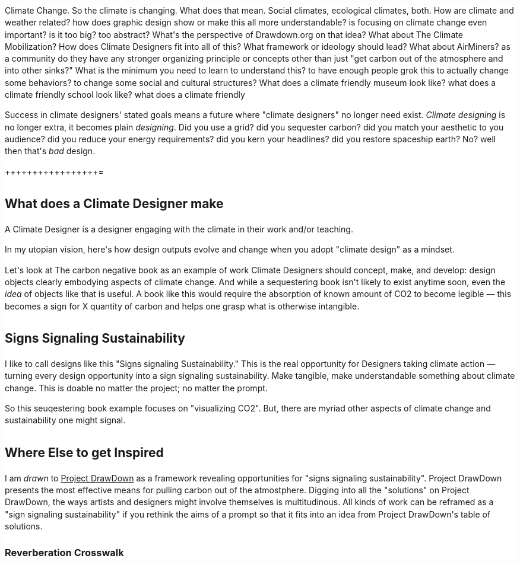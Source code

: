Climate Change. So the climate is changing. What does that mean. Social climates, ecological climates, both. How are climate and weather related? how does graphic design show or make this all more understandable? is focusing on climate change even important? is it too big? too abstract? What's the perspective of Drawdown.org on that idea? What about The Climate Mobilization? How does Climate Designers fit into all of this? What framework or ideology should lead? What about AirMiners? as a community do they have any stronger organizing principle or concepts other than just "get carbon out of the atmosphere and into other sinks?" What is the minimum you need to learn to understand this? to have enough people grok this to actually change some behaviors? to change some social and cultural structures? What does a climate friendly museum look like? what does a climate friendly school look like? what does a climate friendly

Success in climate designers' stated goals means a future where "climate designers" no longer need exist. *Climate designing* is no longer extra, it becomes plain *designing*. Did you use a grid? did you sequester carbon? did you match your aesthetic to you audience? did you reduce your energy requirements? did you kern your headlines? did you restore spaceship earth? No? well then that's *bad* design.

+++++++++++++++++=

## What does a Climate Designer make

A Climate Designer is a designer engaging with the climate in their work and/or teaching.

In my utopian vision, here's how design outputs evolve and change when you adopt "climate design" as a mindset.

Let's look at The carbon negative book as an example of work Climate Designers should concept, make, and develop: design objects clearly embodying aspects of climate change. And while a sequestering book isn't likely to exist anytime soon, even the *idea* of objects like that is useful. A book like this would require the absorption of known amount of CO2 to become legible — this becomes a sign for X quantity of carbon and helps one grasp what is otherwise intangible.

## Signs Signaling Sustainability

I like to call designs like this "Signs signaling Sustainability." This is the real opportunity for Designers taking climate action — turning every design opportunity into a sign signaling sustainability. Make tangible, make understandable something about climate change. This is doable no matter the project; no matter the prompt.

So this seuqestering book example focuses on "visualizing CO2". But, there are myriad other aspects of climate change and sustainability one might signal.

## Where Else to get Inspired

I am *drawn* to [Project DrawDown](https://www.DrawDown.org) as a framework revealing opportunities for "signs signaling sustainability". Project DrawDown presents the most effective means for pulling carbon out of the atmostphere. Digging into all the "solutions" on Project DrawDown, the ways artists and designers might involve themselves is multitudinous. All kinds of work can be reframed as a "sign signaling sustainability" if you rethink the aims of a prompt so that it fits into an idea from Project DrawDown's table of solutions.

### Reverberation Crosswalk

